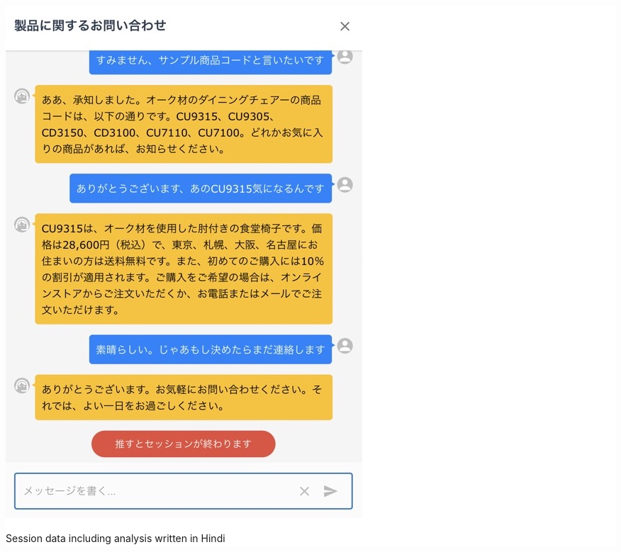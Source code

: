 ![Customer Support](./docs/screenshot10.jpeg "Customer Support")

Session data including analysis written in Hindi
